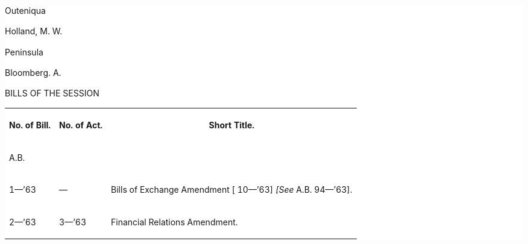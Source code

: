 <tr>

<td><p>Outeniqua</p></td>

<td><p>Holland, M. W.</p></td>

</tr>

<tr>

<td><p>Peninsula</p></td>

<td><p>Bloomberg. A.</p></td>

</tr>

</table>

<p class="heading"><span class="col_x" refersTo="page_0008"/>BILLS OF THE SESSION</p>

<table>

<tr>

<th><p>No. of Bill.</p></th>

<th><p>No. of Act.</p></th>

<th><p>Short Title.</p></th>

</tr>

<tr>

<td><p>A.B.</p></td>

<td><p></p></td>

<td><p></p></td>

</tr>

<tr>

<td><p>1&#x2014;&#x2019;63</p></td>

<td><p>&#x2014;</p></td>

<td><p>Bills of Exchange Amendment [<noteRef href="#note03_p13" marker="S.C."/> 10&#x2014;&#x2019;63] <noteRef href="#note02_p13" marker="(w)"/> <i>[See</i> A.B. 94&#x2014;&#x2019;63].</p></td>

</tr>

<tr>

<td><p>2&#x2014;&#x2019;63</p></td>

<td><p>3&#x2014;&#x2019;63<noteRef href="#note05_p13" marker="&#x2020;"/></p></td>

<td><p>Financial Relations Amendment.</p></td>

</tr>

<tr>
